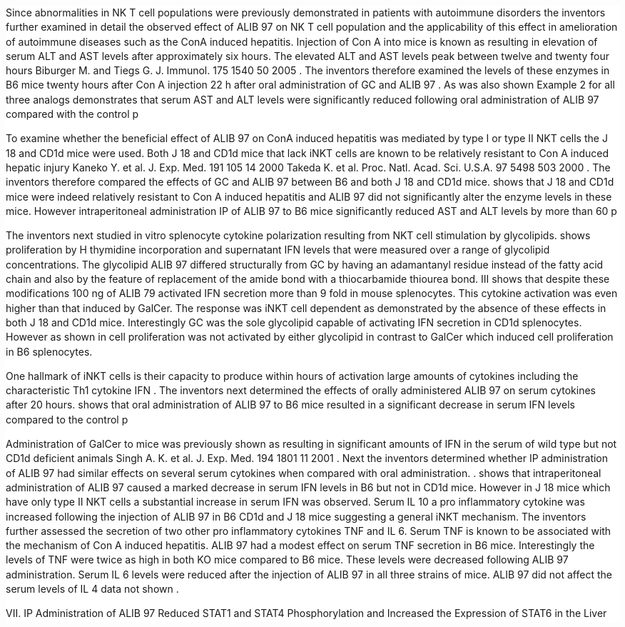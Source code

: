 Since abnormalities in NK T cell populations were previously demonstrated in patients with autoimmune disorders the inventors further examined in detail the observed effect of ALIB 97 on NK T cell population and the applicability of this effect in amelioration of autoimmune diseases such as the ConA induced hepatitis. Injection of Con A into mice is known as resulting in elevation of serum ALT and AST levels after approximately six hours. The elevated ALT and AST levels peak between twelve and twenty four hours Biburger M. and Tiegs G. J. Immunol. 175 1540 50 2005 . The inventors therefore examined the levels of these enzymes in B6 mice twenty hours after Con A injection 22 h after oral administration of GC and ALIB 97 . As was also shown Example 2 for all three analogs demonstrates that serum AST and ALT levels were significantly reduced following oral administration of ALIB 97 compared with the control p

To examine whether the beneficial effect of ALIB 97 on ConA induced hepatitis was mediated by type I or type II NKT cells the J 18 and CD1d mice were used. Both J 18 and CD1d mice that lack iNKT cells are known to be relatively resistant to Con A induced hepatic injury Kaneko Y. et al. J. Exp. Med. 191 105 14 2000 Takeda K. et al. Proc. Natl. Acad. Sci. U.S.A. 97 5498 503 2000 . The inventors therefore compared the effects of GC and ALIB 97 between B6 and both J 18 and CD1d mice. shows that J 18 and CD1d mice were indeed relatively resistant to Con A induced hepatitis and ALIB 97 did not significantly alter the enzyme levels in these mice. However intraperitoneal administration IP of ALIB 97 to B6 mice significantly reduced AST and ALT levels by more than 60 p

The inventors next studied in vitro splenocyte cytokine polarization resulting from NKT cell stimulation by glycolipids. shows proliferation by H thymidine incorporation and supernatant IFN levels that were measured over a range of glycolipid concentrations. The glycolipid ALIB 97 differed structurally from GC by having an adamantanyl residue instead of the fatty acid chain and also by the feature of replacement of the amide bond with a thiocarbamide thiourea bond. III shows that despite these modifications 100 ng of ALIB 79 activated IFN secretion more than 9 fold in mouse splenocytes. This cytokine activation was even higher than that induced by GalCer. The response was iNKT cell dependent as demonstrated by the absence of these effects in both J 18 and CD1d mice. Interestingly GC was the sole glycolipid capable of activating IFN secretion in CD1d splenocytes. However as shown in cell proliferation was not activated by either glycolipid in contrast to GalCer which induced cell proliferation in B6 splenocytes.

One hallmark of iNKT cells is their capacity to produce within hours of activation large amounts of cytokines including the characteristic Th1 cytokine IFN . The inventors next determined the effects of orally administered ALIB 97 on serum cytokines after 20 hours. shows that oral administration of ALIB 97 to B6 mice resulted in a significant decrease in serum IFN levels compared to the control p

Administration of GalCer to mice was previously shown as resulting in significant amounts of IFN in the serum of wild type but not CD1d deficient animals Singh A. K. et al. J. Exp. Med. 194 1801 11 2001 . Next the inventors determined whether IP administration of ALIB 97 had similar effects on several serum cytokines when compared with oral administration. . shows that intraperitoneal administration of ALIB 97 caused a marked decrease in serum IFN levels in B6 but not in CD1d mice. However in J 18 mice which have only type II NKT cells a substantial increase in serum IFN was observed. Serum IL 10 a pro inflammatory cytokine was increased following the injection of ALIB 97 in B6 CD1d and J 18 mice suggesting a general iNKT mechanism. The inventors further assessed the secretion of two other pro inflammatory cytokines TNF and IL 6. Serum TNF is known to be associated with the mechanism of Con A induced hepatitis. ALIB 97 had a modest effect on serum TNF secretion in B6 mice. Interestingly the levels of TNF were twice as high in both KO mice compared to B6 mice. These levels were decreased following ALIB 97 administration. Serum IL 6 levels were reduced after the injection of ALIB 97 in all three strains of mice. ALIB 97 did not affect the serum levels of IL 4 data not shown .

VII. IP Administration of ALIB 97 Reduced STAT1 and STAT4 Phosphorylation and Increased the Expression of STAT6 in the Liver

